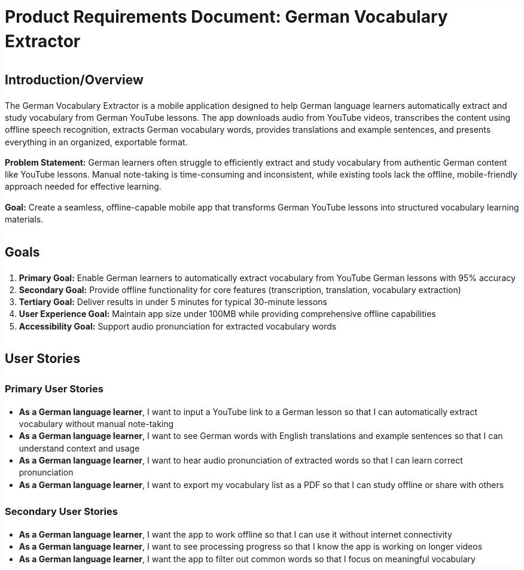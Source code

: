 # Product Requirements Document: German Vocabulary Extractor

## Introduction/Overview

The German Vocabulary Extractor is a mobile application designed to help German language learners automatically extract and study vocabulary from German YouTube lessons. The app downloads audio from YouTube videos, transcribes the content using offline speech recognition, extracts German vocabulary words, provides translations and example sentences, and presents everything in an organized, exportable format.

**Problem Statement:** German learners often struggle to efficiently extract and study vocabulary from authentic German content like YouTube lessons. Manual note-taking is time-consuming and inconsistent, while existing tools lack the offline, mobile-friendly approach needed for effective learning.

**Goal:** Create a seamless, offline-capable mobile app that transforms German YouTube lessons into structured vocabulary learning materials.

## Goals

1. **Primary Goal:** Enable German learners to automatically extract vocabulary from YouTube German lessons with 95% accuracy
2. **Secondary Goal:** Provide offline functionality for core features (transcription, translation, vocabulary extraction)
3. **Tertiary Goal:** Deliver results in under 5 minutes for typical 30-minute lessons
4. **User Experience Goal:** Maintain app size under 100MB while providing comprehensive offline capabilities
5. **Accessibility Goal:** Support audio pronunciation for extracted vocabulary words

## User Stories

### Primary User Stories
- **As a German language learner**, I want to input a YouTube link to a German lesson so that I can automatically extract vocabulary without manual note-taking
- **As a German language learner**, I want to see German words with English translations and example sentences so that I can understand context and usage
- **As a German language learner**, I want to hear audio pronunciation of extracted words so that I can learn correct pronunciation
- **As a German language learner**, I want to export my vocabulary list as a PDF so that I can study offline or share with others

### Secondary User Stories
- **As a German language learner**, I want the app to work offline so that I can use it without internet connectivity
- **As a German language learner**, I want to see processing progress so that I know the app is working on longer videos
- **As a German language learner**, I want the app to filter out common words so that I focus on meaningful vocabulary
